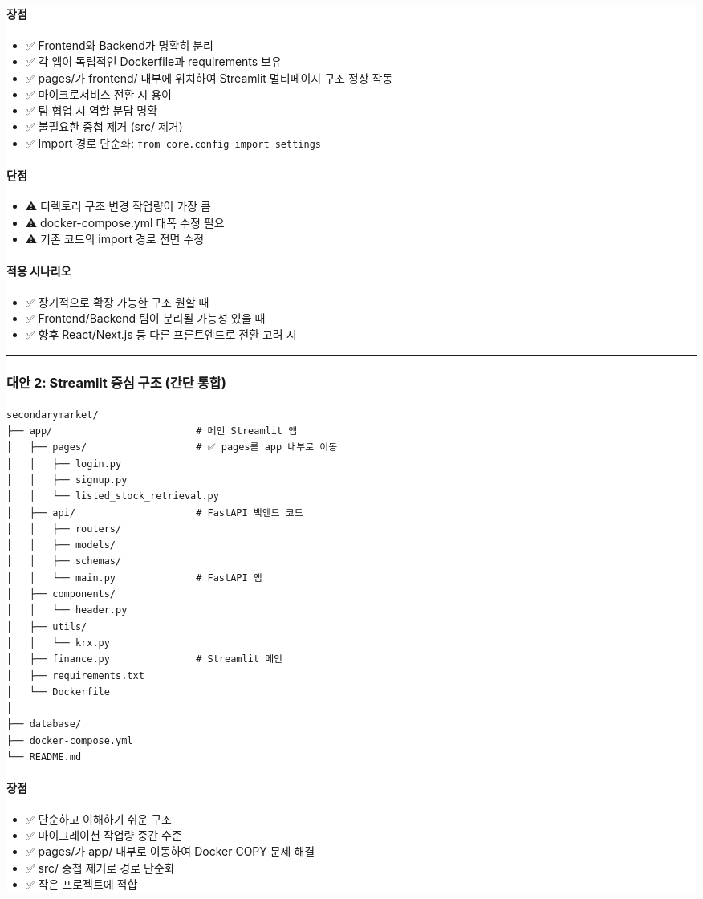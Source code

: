 #### 장점
- ✅ Frontend와 Backend가 명확히 분리
- ✅ 각 앱이 독립적인 Dockerfile과 requirements 보유
- ✅ pages/가 frontend/ 내부에 위치하여 Streamlit 멀티페이지 구조 정상 작동
- ✅ 마이크로서비스 전환 시 용이
- ✅ 팀 협업 시 역할 분담 명확
- ✅ 불필요한 중첩 제거 (src/ 제거)
- ✅ Import 경로 단순화: `from core.config import settings`

#### 단점
- ⚠️ 디렉토리 구조 변경 작업량이 가장 큼
- ⚠️ docker-compose.yml 대폭 수정 필요
- ⚠️ 기존 코드의 import 경로 전면 수정

#### 적용 시나리오
- ✅ 장기적으로 확장 가능한 구조 원할 때
- ✅ Frontend/Backend 팀이 분리될 가능성 있을 때
- ✅ 향후 React/Next.js 등 다른 프론트엔드로 전환 고려 시

---

### 대안 2: Streamlit 중심 구조 (간단 통합)

```
secondarymarket/
├── app/                         # 메인 Streamlit 앱
│   ├── pages/                   # ✅ pages를 app 내부로 이동
│   │   ├── login.py
│   │   ├── signup.py
│   │   └── listed_stock_retrieval.py
│   ├── api/                     # FastAPI 백엔드 코드
│   │   ├── routers/
│   │   ├── models/
│   │   ├── schemas/
│   │   └── main.py              # FastAPI 앱
│   ├── components/
│   │   └── header.py
│   ├── utils/
│   │   └── krx.py
│   ├── finance.py               # Streamlit 메인
│   ├── requirements.txt
│   └── Dockerfile
│
├── database/
├── docker-compose.yml
└── README.md
```

#### 장점
- ✅ 단순하고 이해하기 쉬운 구조
- ✅ 마이그레이션 작업량 중간 수준
- ✅ pages/가 app/ 내부로 이동하여 Docker COPY 문제 해결
- ✅ src/ 중첩 제거로 경로 단순화
- ✅ 작은 프로젝트에 적합
